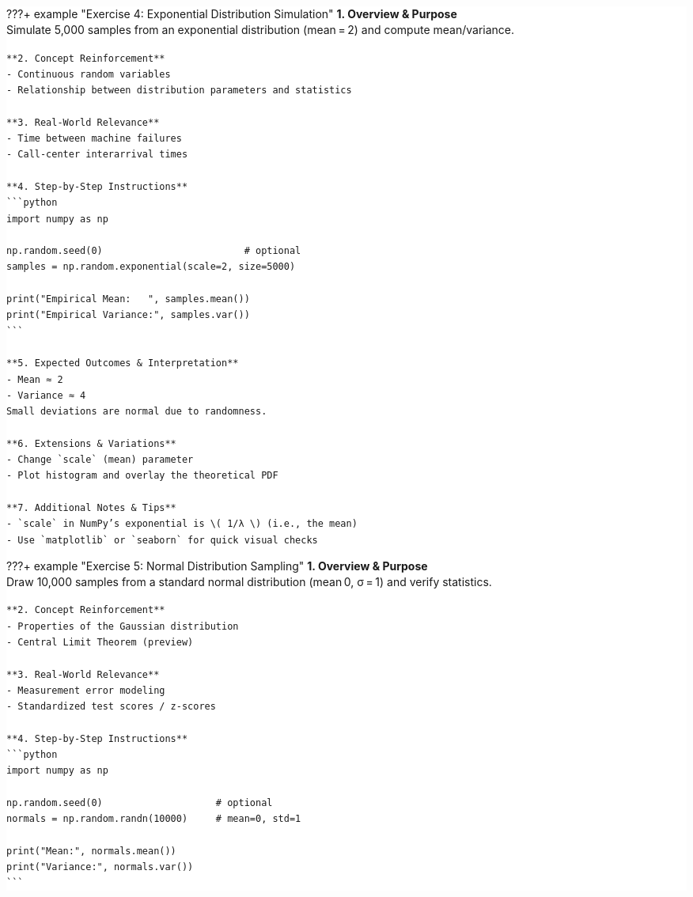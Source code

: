 ???+ example "Exercise 4: Exponential Distribution Simulation"
    **1. Overview & Purpose**  
    Simulate 5,000 samples from an exponential distribution (mean = 2) and compute mean/variance.

    **2. Concept Reinforcement**  
    - Continuous random variables  
    - Relationship between distribution parameters and statistics

    **3. Real‑World Relevance**  
    - Time between machine failures  
    - Call‑center interarrival times

    **4. Step-by-Step Instructions**
    ```python
    import numpy as np

    np.random.seed(0)                         # optional
    samples = np.random.exponential(scale=2, size=5000)

    print("Empirical Mean:   ", samples.mean())
    print("Empirical Variance:", samples.var())
    ```

    **5. Expected Outcomes & Interpretation**  
    - Mean ≈ 2  
    - Variance ≈ 4  
    Small deviations are normal due to randomness.

    **6. Extensions & Variations**  
    - Change `scale` (mean) parameter  
    - Plot histogram and overlay the theoretical PDF

    **7. Additional Notes & Tips**  
    - `scale` in NumPy’s exponential is \( 1/λ \) (i.e., the mean)  
    - Use `matplotlib` or `seaborn` for quick visual checks

???+ example "Exercise 5: Normal Distribution Sampling"
    **1. Overview & Purpose**  
    Draw 10,000 samples from a standard normal distribution (mean 0, σ = 1) and verify statistics.

    **2. Concept Reinforcement**  
    - Properties of the Gaussian distribution  
    - Central Limit Theorem (preview)

    **3. Real‑World Relevance**  
    - Measurement error modeling  
    - Standardized test scores / z‑scores

    **4. Step-by-Step Instructions**
    ```python
    import numpy as np

    np.random.seed(0)                    # optional
    normals = np.random.randn(10000)     # mean=0, std=1

    print("Mean:", normals.mean())
    print("Variance:", normals.var())
    ```
